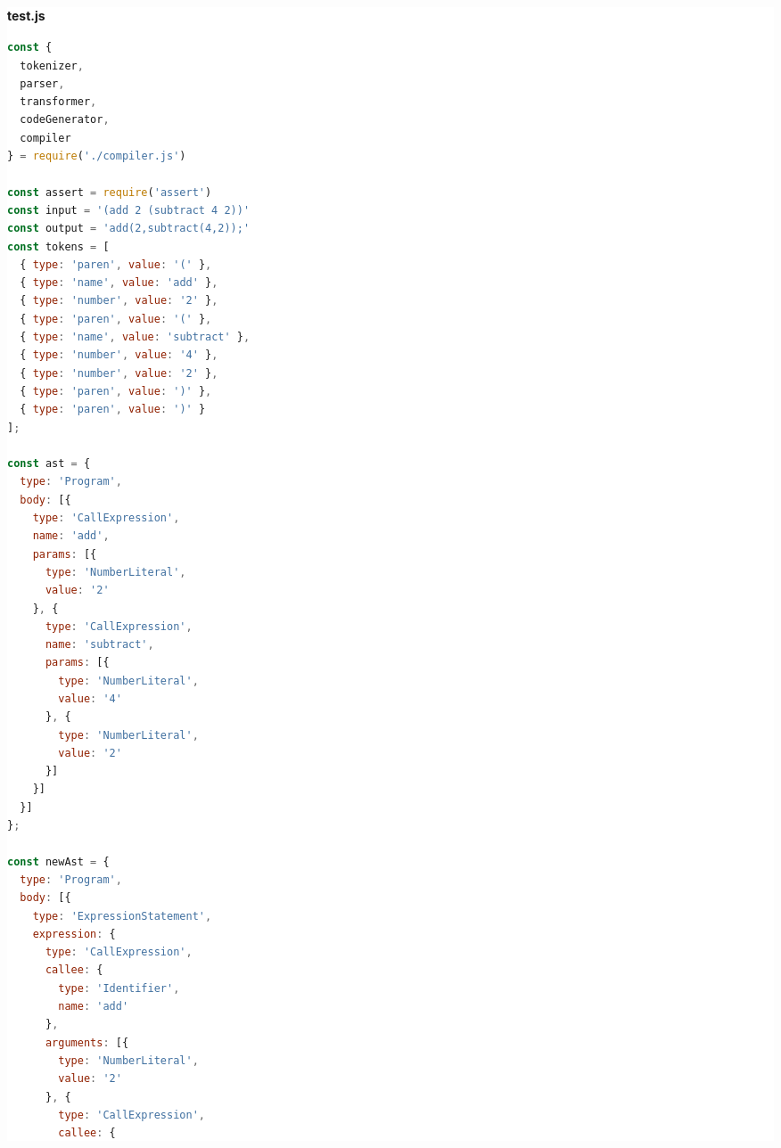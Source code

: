 **test.js** 

```javascript
const {
  tokenizer,
  parser,
  transformer,
  codeGenerator,
  compiler
} = require('./compiler.js')

const assert = require('assert')
const input = '(add 2 (subtract 4 2))'
const output = 'add(2,subtract(4,2));'
const tokens = [
  { type: 'paren', value: '(' },
  { type: 'name', value: 'add' },
  { type: 'number', value: '2' },
  { type: 'paren', value: '(' },
  { type: 'name', value: 'subtract' },
  { type: 'number', value: '4' },
  { type: 'number', value: '2' },
  { type: 'paren', value: ')' },
  { type: 'paren', value: ')' }
];

const ast = {
  type: 'Program',
  body: [{
    type: 'CallExpression',
    name: 'add',
    params: [{
      type: 'NumberLiteral',
      value: '2'
    }, {
      type: 'CallExpression',
      name: 'subtract',
      params: [{
        type: 'NumberLiteral',
        value: '4'
      }, {
        type: 'NumberLiteral',
        value: '2'
      }]
    }]
  }]
};

const newAst = {
  type: 'Program',
  body: [{
    type: 'ExpressionStatement',
    expression: {
      type: 'CallExpression',
      callee: {
        type: 'Identifier',
        name: 'add'
      },
      arguments: [{
        type: 'NumberLiteral',
        value: '2'
      }, {
        type: 'CallExpression',
        callee: {
```